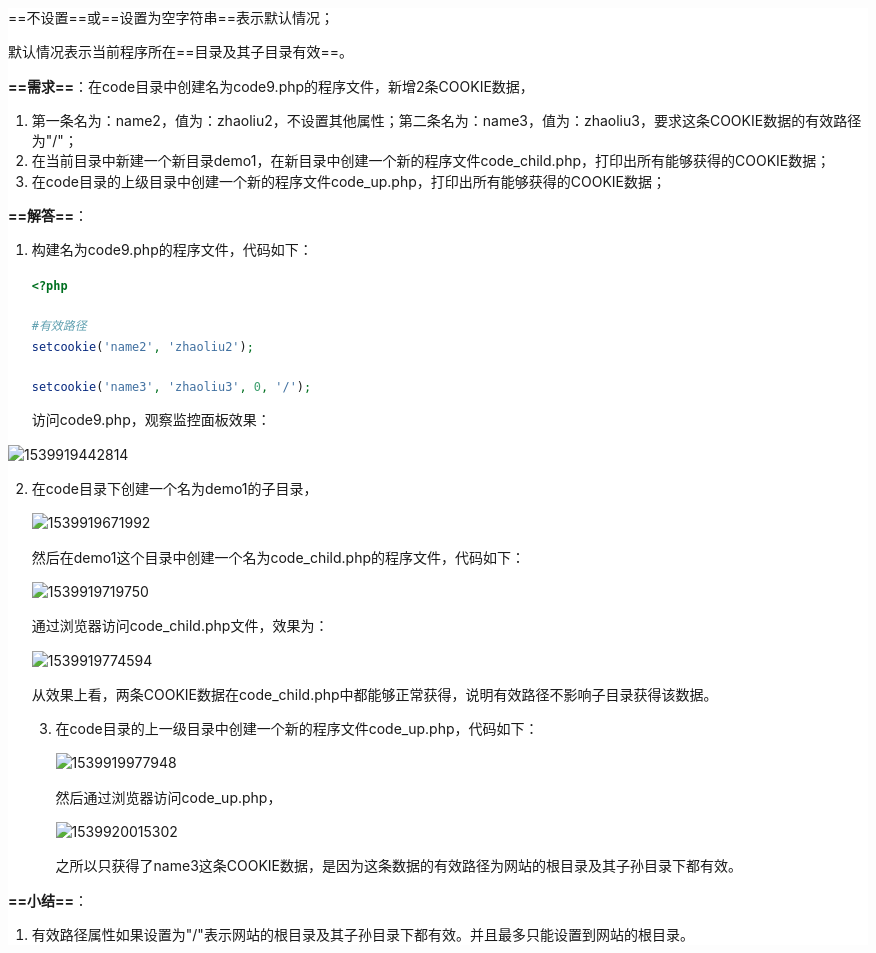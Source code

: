 ==不设置==或==设置为空字符串==表示默认情况；

默认情况表示当前程序所在==目录及其子目录有效==。



**==需求==**：在code目录中创建名为code9.php的程序文件，新增2条COOKIE数据，

1. 第一条名为：name2，值为：zhaoliu2，不设置其他属性；第二条名为：name3，值为：zhaoliu3，要求这条COOKIE数据的有效路径为"/"；
2. 在当前目录中新建一个新目录demo1，在新目录中创建一个新的程序文件code_child.php，打印出所有能够获得的COOKIE数据；
3. 在code目录的上级目录中创建一个新的程序文件code_up.php，打印出所有能够获得的COOKIE数据；

**==解答==**：

1. 构建名为code9.php的程序文件，代码如下：

   ```php
   <?php
   
   #有效路径
   setcookie('name2', 'zhaoliu2');
   
   setcookie('name3', 'zhaoliu3', 0, '/');
   ```

   访问code9.php，观察监控面板效果：

![1539919442814](14)

2. 在code目录下创建一个名为demo1的子目录，

   ![1539919671992](15)

   然后在demo1这个目录中创建一个名为code_child.php的程序文件，代码如下：

   ![1539919719750](16)

   通过浏览器访问code_child.php文件，效果为：

   ![1539919774594](17)

   从效果上看，两条COOKIE数据在code_child.php中都能够正常获得，说明有效路径不影响子目录获得该数据。

   3. 在code目录的上一级目录中创建一个新的程序文件code_up.php，代码如下：

      ![1539919977948](18)

      然后通过浏览器访问code_up.php，

      ![1539920015302](19)

      之所以只获得了name3这条COOKIE数据，是因为这条数据的有效路径为网站的根目录及其子孙目录下都有效。



**==小结==**：

1. 有效路径属性如果设置为"/"表示网站的根目录及其子孙目录下都有效。并且最多只能设置到网站的根目录。


